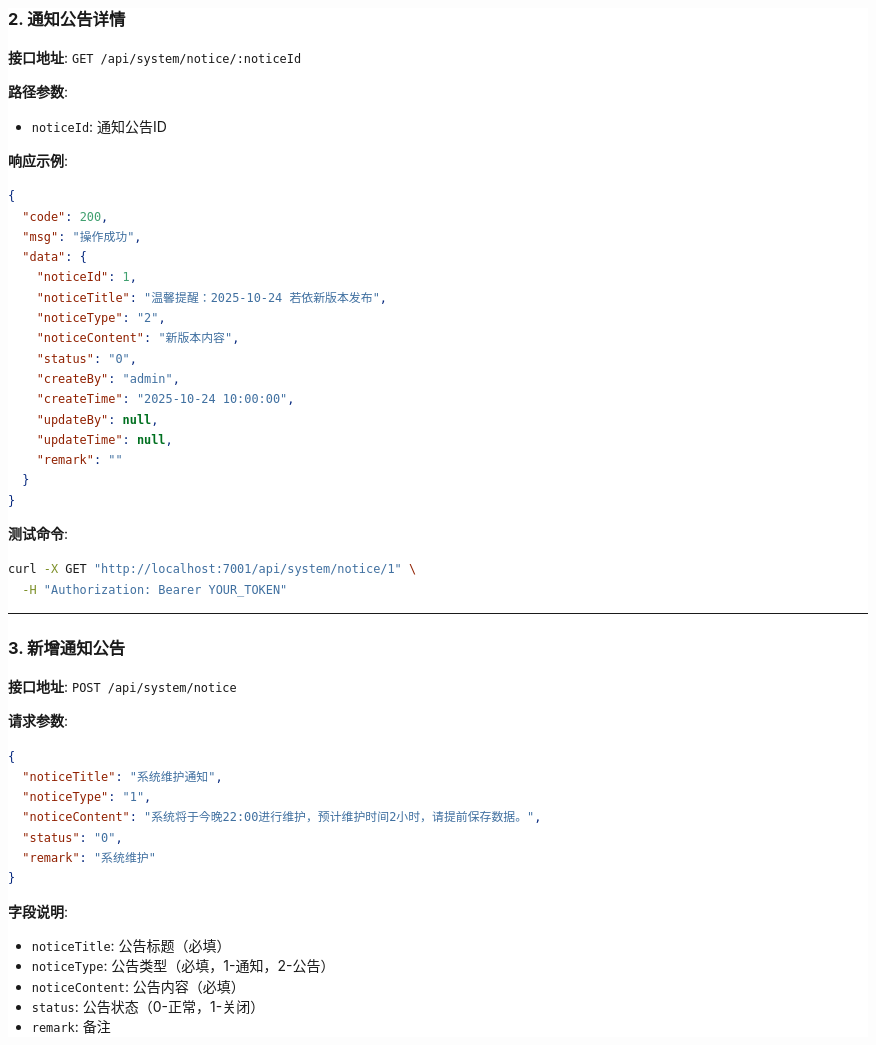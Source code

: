 ### 2. 通知公告详情

**接口地址**: `GET /api/system/notice/:noticeId`

**路径参数**:
- `noticeId`: 通知公告ID

**响应示例**:
```json
{
  "code": 200,
  "msg": "操作成功",
  "data": {
    "noticeId": 1,
    "noticeTitle": "温馨提醒：2025-10-24 若依新版本发布",
    "noticeType": "2",
    "noticeContent": "新版本内容",
    "status": "0",
    "createBy": "admin",
    "createTime": "2025-10-24 10:00:00",
    "updateBy": null,
    "updateTime": null,
    "remark": ""
  }
}
```

**测试命令**:
```bash
curl -X GET "http://localhost:7001/api/system/notice/1" \
  -H "Authorization: Bearer YOUR_TOKEN"
```

---

### 3. 新增通知公告

**接口地址**: `POST /api/system/notice`

**请求参数**:
```json
{
  "noticeTitle": "系统维护通知",
  "noticeType": "1",
  "noticeContent": "系统将于今晚22:00进行维护，预计维护时间2小时，请提前保存数据。",
  "status": "0",
  "remark": "系统维护"
}
```

**字段说明**:
- `noticeTitle`: 公告标题（必填）
- `noticeType`: 公告类型（必填，1-通知，2-公告）
- `noticeContent`: 公告内容（必填）
- `status`: 公告状态（0-正常，1-关闭）
- `remark`: 备注
